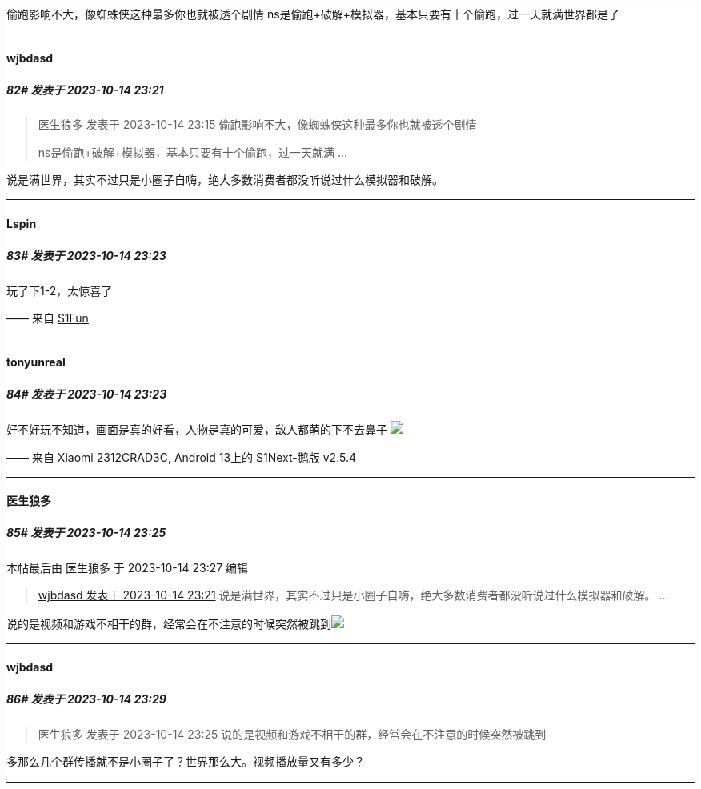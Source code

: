 偷跑影响不大，像蜘蛛侠这种最多你也就被透个剧情
ns是偷跑+破解+模拟器，基本只要有十个偷跑，过一天就满世界都是了

*****

####  wjbdasd  
##### 82#       发表于 2023-10-14 23:21

<blockquote>医生狼多 发表于 2023-10-14 23:15
偷跑影响不大，像蜘蛛侠这种最多你也就被透个剧情

ns是偷跑+破解+模拟器，基本只要有十个偷跑，过一天就满 ...</blockquote>
说是满世界，其实不过只是小圈子自嗨，绝大多数消费者都没听说过什么模拟器和破解。

*****

####  Lspin  
##### 83#       发表于 2023-10-14 23:23

玩了下1-2，太惊喜了

—— 来自 [S1Fun](https://s1fun.koalcat.com)

*****

####  tonyunreal  
##### 84#       发表于 2023-10-14 23:23

好不好玩不知道，画面是真的好看，人物是真的可爱，敌人都萌的下不去鼻子 <img src="https://static.saraba1st.com/image/smiley/face2017/077.png" referrerpolicy="no-referrer">

—— 来自 Xiaomi 2312CRAD3C, Android 13上的 [S1Next-鹅版](https://github.com/ykrank/S1-Next/releases) v2.5.4

*****

####  医生狼多  
##### 85#       发表于 2023-10-14 23:25

 本帖最后由 医生狼多 于 2023-10-14 23:27 编辑 
<blockquote><a href="httphttps://bbs.saraba1st.com/2b/forum.php?mod=redirect&amp;goto=findpost&amp;pid=62723511&amp;ptid=2156381" target="_blank">wjbdasd 发表于 2023-10-14 23:21</a>
说是满世界，其实不过只是小圈子自嗨，绝大多数消费者都没听说过什么模拟器和破解。 ...</blockquote>
说的是视频和游戏不相干的群，经常会在不注意的时候突然被跳到<img src="https://static.saraba1st.com/image/smiley/face2017/037.png" referrerpolicy="no-referrer">

*****

####  wjbdasd  
##### 86#       发表于 2023-10-14 23:29

<blockquote>医生狼多 发表于 2023-10-14 23:25
说的是视频和游戏不相干的群，经常会在不注意的时候突然被跳到</blockquote>
多那么几个群传播就不是小圈子了？世界那么大。视频播放量又有多少？

*****

